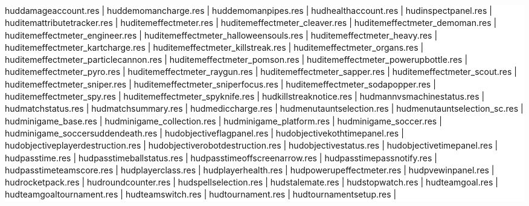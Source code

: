 huddamageaccount.res | 
huddemomancharge.res | 
huddemomanpipes.res | 
hudhealthaccount.res | 
hudinspectpanel.res | 
huditemattributetracker.res | 
huditemeffectmeter.res | 
huditemeffectmeter_cleaver.res | 
huditemeffectmeter_demoman.res | 
huditemeffectmeter_engineer.res | 
huditemeffectmeter_halloweensouls.res | 
huditemeffectmeter_heavy.res | 
huditemeffectmeter_kartcharge.res | 
huditemeffectmeter_killstreak.res | 
huditemeffectmeter_organs.res | 
huditemeffectmeter_particlecannon.res | 
huditemeffectmeter_pomson.res | 
huditemeffectmeter_powerupbottle.res | 
huditemeffectmeter_pyro.res | 
huditemeffectmeter_raygun.res | 
huditemeffectmeter_sapper.res | 
huditemeffectmeter_scout.res | 
huditemeffectmeter_sniper.res | 
huditemeffectmeter_sniperfocus.res | 
huditemeffectmeter_sodapopper.res | 
huditemeffectmeter_spy.res | 
huditemeffectmeter_spyknife.res | 
hudkillstreaknotice.res | 
hudmannvsmachinestatus.res | 
hudmatchstatus.res | 
hudmatchsummary.res | 
hudmediccharge.res | 
hudmenutauntselection.res | 
hudmenutauntselection_sc.res | 
hudminigame_base.res | 
hudminigame_collection.res | 
hudminigame_platform.res | 
hudminigame_soccer.res | 
hudminigame_soccersuddendeath.res | 
hudobjectiveflagpanel.res | 
hudobjectivekothtimepanel.res | 
hudobjectiveplayerdestruction.res | 
hudobjectiverobotdestruction.res | 
hudobjectivestatus.res | 
hudobjectivetimepanel.res | 
hudpasstime.res | 
hudpasstimeballstatus.res | 
hudpasstimeoffscreenarrow.res | 
hudpasstimepassnotify.res | 
hudpasstimeteamscore.res | 
hudplayerclass.res | 
hudplayerhealth.res | 
hudpowerupeffectmeter.res | 
hudpvewinpanel.res | 
hudrocketpack.res | 
hudroundcounter.res | 
hudspellselection.res | 
hudstalemate.res | 
hudstopwatch.res | 
hudteamgoal.res | 
hudteamgoaltournament.res | 
hudteamswitch.res | 
hudtournament.res | 
hudtournamentsetup.res | 